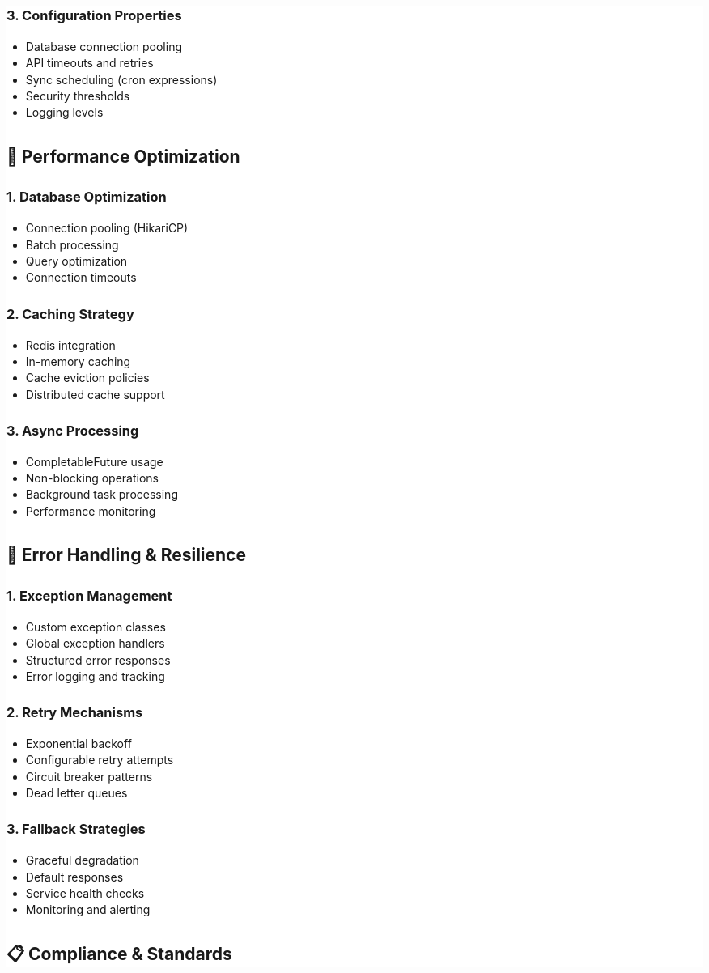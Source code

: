 ### 3. **Configuration Properties**
- Database connection pooling
- API timeouts and retries
- Sync scheduling (cron expressions)
- Security thresholds
- Logging levels

## 🔄 **Performance Optimization**

### 1. **Database Optimization**
- Connection pooling (HikariCP)
- Batch processing
- Query optimization
- Connection timeouts

### 2. **Caching Strategy**
- Redis integration
- In-memory caching
- Cache eviction policies
- Distributed cache support

### 3. **Async Processing**
- CompletableFuture usage
- Non-blocking operations
- Background task processing
- Performance monitoring

## 🚨 **Error Handling & Resilience**

### 1. **Exception Management**
- Custom exception classes
- Global exception handlers
- Structured error responses
- Error logging and tracking

### 2. **Retry Mechanisms**
- Exponential backoff
- Configurable retry attempts
- Circuit breaker patterns
- Dead letter queues

### 3. **Fallback Strategies**
- Graceful degradation
- Default responses
- Service health checks
- Monitoring and alerting

## 📋 **Compliance & Standards**
